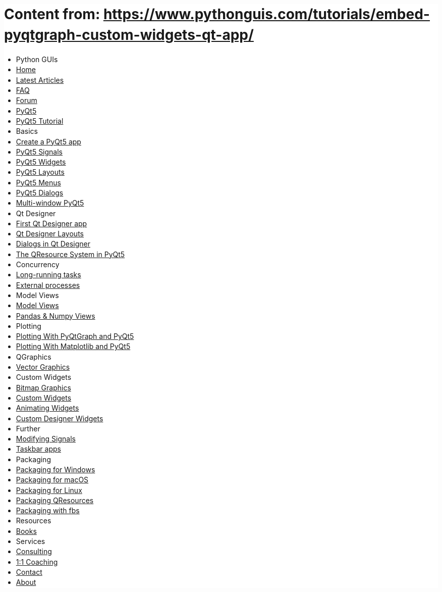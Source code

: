 # Content from: https://www.pythonguis.com/tutorials/embed-pyqtgraph-custom-widgets-qt-app/

[](https://www.pythonguis.com/tutorials/embed-pyqtgraph-custom-widgets-qt-app/#menu)
  * Python GUIs
  * [Home](https://www.pythonguis.com/)
  * [Latest Articles](https://www.pythonguis.com/latest/)
  * [FAQ](https://www.pythonguis.com/faq/)
  * [Forum ](https://forum.pythonguis.com/)
  * [PyQt5 ](https://www.pythonguis.com/pyqt5/)
  * [PyQt5 Tutorial ](https://www.pythonguis.com/pyqt5-tutorial/)
  * Basics
  * [Create a PyQt5 app](https://www.pythonguis.com/tutorials/creating-your-first-pyqt-window/)
  * [PyQt5 Signals](https://www.pythonguis.com/tutorials/pyqt-signals-slots-events/)
  * [PyQt5 Widgets](https://www.pythonguis.com/tutorials/pyqt-basic-widgets/)
  * [PyQt5 Layouts](https://www.pythonguis.com/tutorials/pyqt-layouts/)
  * [PyQt5 Menus](https://www.pythonguis.com/tutorials/pyqt-actions-toolbars-menus/)
  * [PyQt5 Dialogs](https://www.pythonguis.com/tutorials/pyqt-dialogs/)
  * [Multi-window PyQt5](https://www.pythonguis.com/tutorials/creating-multiple-windows/)
  * Qt Designer
  * [First Qt Designer app](https://www.pythonguis.com/tutorials/first-steps-qt-creator/)
  * [Qt Designer Layouts](https://www.pythonguis.com/tutorials/qt-designer-gui-layout/)
  * [Dialogs in Qt Designer](https://www.pythonguis.com/tutorials/creating-dialogs-qt-designer/)
  * [The QResource System in PyQt5](https://www.pythonguis.com/tutorials/qresource-system/)
  * Concurrency
  * [Long-running tasks](https://www.pythonguis.com/tutorials/multithreading-pyqt-applications-qthreadpool/)
  * [External processes](https://www.pythonguis.com/tutorials/qprocess-external-programs/)
  * Model Views
  * [Model Views](https://www.pythonguis.com/tutorials/modelview-architecture/)
  * [Pandas & Numpy Views](https://www.pythonguis.com/tutorials/qtableview-modelviews-numpy-pandas/)
  * Plotting
  * [Plotting With PyQtGraph and PyQt5](https://www.pythonguis.com/tutorials/plotting-pyqtgraph/)
  * [Plotting With Matplotlib and PyQt5](https://www.pythonguis.com/tutorials/plotting-matplotlib/)
  * QGraphics
  * [Vector Graphics](https://www.pythonguis.com/tutorials/pyqt-qgraphics-vector-graphics/)
  * Custom Widgets
  * [Bitmap Graphics](https://www.pythonguis.com/tutorials/bitmap-graphics/)
  * [Custom Widgets](https://www.pythonguis.com/tutorials/creating-your-own-custom-widgets/)
  * [Animating Widgets](https://www.pythonguis.com/tutorials/qpropertyanimation/)
  * [Custom Designer Widgets](https://www.pythonguis.com/tutorials/embed-pyqtgraph-custom-widgets-qt-app/)
  * Further
  * [Modifying Signals](https://www.pythonguis.com/tutorials/transmitting-extra-data-qt-signals/)
  * [Taskbar apps](https://www.pythonguis.com/tutorials/system-tray-mac-menu-bar-applications-pyqt/)
  * Packaging
  * [Packaging for Windows](https://www.pythonguis.com/tutorials/packaging-pyqt5-pyside2-applications-windows-pyinstaller/)
  * [Packaging for macOS](https://www.pythonguis.com/tutorials/packaging-pyqt5-applications-pyinstaller-macos-dmg/)
  * [Packaging for Linux](https://www.pythonguis.com/tutorials/packaging-pyqt5-applications-linux-pyinstaller/)
  * [Packaging QResources](https://www.pythonguis.com/tutorials/packaging-data-files-pyqt5-with-qresource-system/)
  * [Packaging with fbs](https://www.pythonguis.com/tutorials/packaging-pyqt5-apps-fbs/)
  * Resources
  * [Books](https://www.pythonguis.com/books/)
  * Services
  * [Consulting](https://www.pythonguis.com/hire/)
  * [1:1 Coaching](https://www.pythonguis.com/live/)
  * [Contact](https://www.pythonguis.com/contact/)
  * [About](https://www.pythonguis.com/about/)